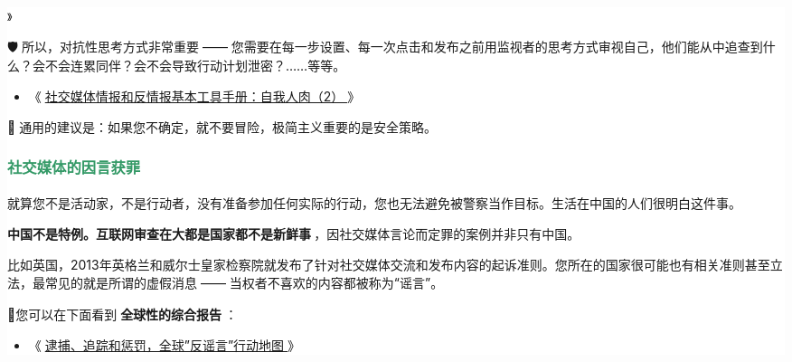     》
   </li>
  </ul>
  <p class="graf graf--p">
   🛡️ 所以，对抗性思考方式非常重要 —— 您需要在每一步设置、每一次点击和发布之前用监视者的思考方式审视自己，他们能从中追查到什么？会不会连累同伴？会不会导致行动计划泄密？……等等。
  </p>
  <ul class="postList">
   <li class="graf graf--li">
    《
    <a class="markup--anchor markup--li-anchor" data-href="https://www.iyouport.org/%e7%a4%be%e4%ba%a4%e5%aa%92%e4%bd%93%e6%83%85%e6%8a%a5%e5%92%8c%e5%8f%8d%e6%83%85%e6%8a%a5%e5%9f%ba%e6%9c%ac%e5%b7%a5%e5%85%b7%e6%89%8b%e5%86%8c%ef%bc%9a%e8%87%aa%e6%88%91%e4%ba%ba%e8%82%89%ef%bc%882/" href="https://www.iyouport.org/%e7%a4%be%e4%ba%a4%e5%aa%92%e4%bd%93%e6%83%85%e6%8a%a5%e5%92%8c%e5%8f%8d%e6%83%85%e6%8a%a5%e5%9f%ba%e6%9c%ac%e5%b7%a5%e5%85%b7%e6%89%8b%e5%86%8c%ef%bc%9a%e8%87%aa%e6%88%91%e4%ba%ba%e8%82%89%ef%bc%882/" rel="noopener noreferrer" target="_blank">
     社交媒体情报和反情报基本工具手册：自我人肉（2）
    </a>
    》
   </li>
  </ul>
  <p class="graf graf--p">
   📌 通用的建议是：如果您不确定，就不要冒险，极简主义重要的是安全策略。
  </p>
  <h3 class="graf graf--p">
   <span style="color: #339966;">
    <strong class="markup--strong markup--p-strong">
     社交媒体的因言获罪
    </strong>
   </span>
  </h3>
  <p class="graf graf--p">
   就算您不是活动家，不是行动者，没有准备参加任何实际的行动，您也无法避免被警察当作目标。生活在中国的人们很明白这件事。
  </p>
  <p class="graf graf--p">
   <strong class="markup--strong markup--p-strong">
    中国不是特例。互联网审查在大都是国家都不是新鲜事
   </strong>
   ，因社交媒体言论而定罪的案例并非只有中国。
  </p>
  <p class="graf graf--p">
   比如英国，2013年英格兰和威尔士皇家检察院就发布了针对社交媒体交流和发布内容的起诉准则。您所在的国家很可能也有相关准则甚至立法，最常见的就是所谓的虚假消息 —— 当权者不喜欢的内容都被称为“谣言”。
  </p>
  <p class="graf graf--p">
   📌您可以在下面看到
   <strong class="markup--strong markup--p-strong">
    全球性的综合报告
   </strong>
   ：
  </p>
  <ul class="postList">
   <li class="graf graf--li">
    《
    <a class="markup--anchor markup--li-anchor" data-href="https://www.iyouport.org/%e9%80%ae%e6%8d%95%e3%80%81%e8%bf%bd%e8%b8%aa%e5%92%8c%e6%83%a9%e7%bd%9a%ef%bc%8c%e5%85%a8%e7%90%83%e5%8f%8d%e8%b0%a3%e8%a8%80%e8%a1%8c%e5%8a%a8%e5%9c%b0%e5%9b%be/" href="https://www.iyouport.org/%e9%80%ae%e6%8d%95%e3%80%81%e8%bf%bd%e8%b8%aa%e5%92%8c%e6%83%a9%e7%bd%9a%ef%bc%8c%e5%85%a8%e7%90%83%e5%8f%8d%e8%b0%a3%e8%a8%80%e8%a1%8c%e5%8a%a8%e5%9c%b0%e5%9b%be/" rel="noopener noreferrer" target="_blank">
     逮捕、追踪和惩罚，全球”反谣言”行动地图
    </a>
    》
   </li>
  </ul>
  <p class="graf graf--p">